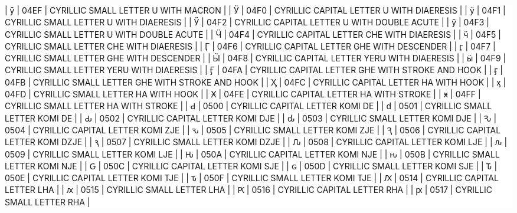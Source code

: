 |  ӯ  |  04EF  |  CYRILLIC SMALL LETTER U WITH MACRON  |
|  Ӱ  |  04F0  |  CYRILLIC CAPITAL LETTER U WITH DIAERESIS  |
|  ӱ  |  04F1  |  CYRILLIC SMALL LETTER U WITH DIAERESIS  |
|  Ӳ  |  04F2  |  CYRILLIC CAPITAL LETTER U WITH DOUBLE ACUTE  |
|  ӳ  |  04F3  |  CYRILLIC SMALL LETTER U WITH DOUBLE ACUTE  |
|  Ӵ  |  04F4  |  CYRILLIC CAPITAL LETTER CHE WITH DIAERESIS  |
|  ӵ  |  04F5  |  CYRILLIC SMALL LETTER CHE WITH DIAERESIS  |
|  Ӷ  |  04F6  |  CYRILLIC CAPITAL LETTER GHE WITH DESCENDER  |
|  ӷ  |  04F7  |  CYRILLIC SMALL LETTER GHE WITH DESCENDER  |
|  Ӹ  |  04F8  |  CYRILLIC CAPITAL LETTER YERU WITH DIAERESIS  |
|  ӹ  |  04F9  |  CYRILLIC SMALL LETTER YERU WITH DIAERESIS  |
|  Ӻ  |  04FA  |  CYRILLIC CAPITAL LETTER GHE WITH STROKE AND HOOK  |
|  ӻ  |  04FB  |  CYRILLIC SMALL LETTER GHE WITH STROKE AND HOOK  |
|  Ӽ  |  04FC  |  CYRILLIC CAPITAL LETTER HA WITH HOOK  |
|  ӽ  |  04FD  |  CYRILLIC SMALL LETTER HA WITH HOOK  |
|  Ӿ  |  04FE  |  CYRILLIC CAPITAL LETTER HA WITH STROKE  |
|  ӿ  |  04FF  |  CYRILLIC SMALL LETTER HA WITH STROKE  |
|  Ԁ  |  0500  |  CYRILLIC CAPITAL LETTER KOMI DE  |
|  ԁ  |  0501  |  CYRILLIC SMALL LETTER KOMI DE  |
|  Ԃ  |  0502  |  CYRILLIC CAPITAL LETTER KOMI DJE  |
|  ԃ  |  0503  |  CYRILLIC SMALL LETTER KOMI DJE  |
|  Ԅ  |  0504  |  CYRILLIC CAPITAL LETTER KOMI ZJE  |
|  ԅ  |  0505  |  CYRILLIC SMALL LETTER KOMI ZJE  |
|  Ԇ  |  0506  |  CYRILLIC CAPITAL LETTER KOMI DZJE  |
|  ԇ  |  0507  |  CYRILLIC SMALL LETTER KOMI DZJE  |
|  Ԉ  |  0508  |  CYRILLIC CAPITAL LETTER KOMI LJE  |
|  ԉ  |  0509  |  CYRILLIC SMALL LETTER KOMI LJE  |
|  Ԋ  |  050A  |  CYRILLIC CAPITAL LETTER KOMI NJE  |
|  ԋ  |  050B  |  CYRILLIC SMALL LETTER KOMI NJE  |
|  Ԍ  |  050C  |  CYRILLIC CAPITAL LETTER KOMI SJE  |
|  ԍ  |  050D  |  CYRILLIC SMALL LETTER KOMI SJE  |
|  Ԏ  |  050E  |  CYRILLIC CAPITAL LETTER KOMI TJE  |
|  ԏ  |  050F  |  CYRILLIC SMALL LETTER KOMI TJE  |
|  Ԕ  |  0514  |  CYRILLIC CAPITAL LETTER LHA  |
|  ԕ  |  0515  |  CYRILLIC SMALL LETTER LHA  |
|  Ԗ  |  0516  |  CYRILLIC CAPITAL LETTER RHA  |
|  ԗ  |  0517  |  CYRILLIC SMALL LETTER RHA  |